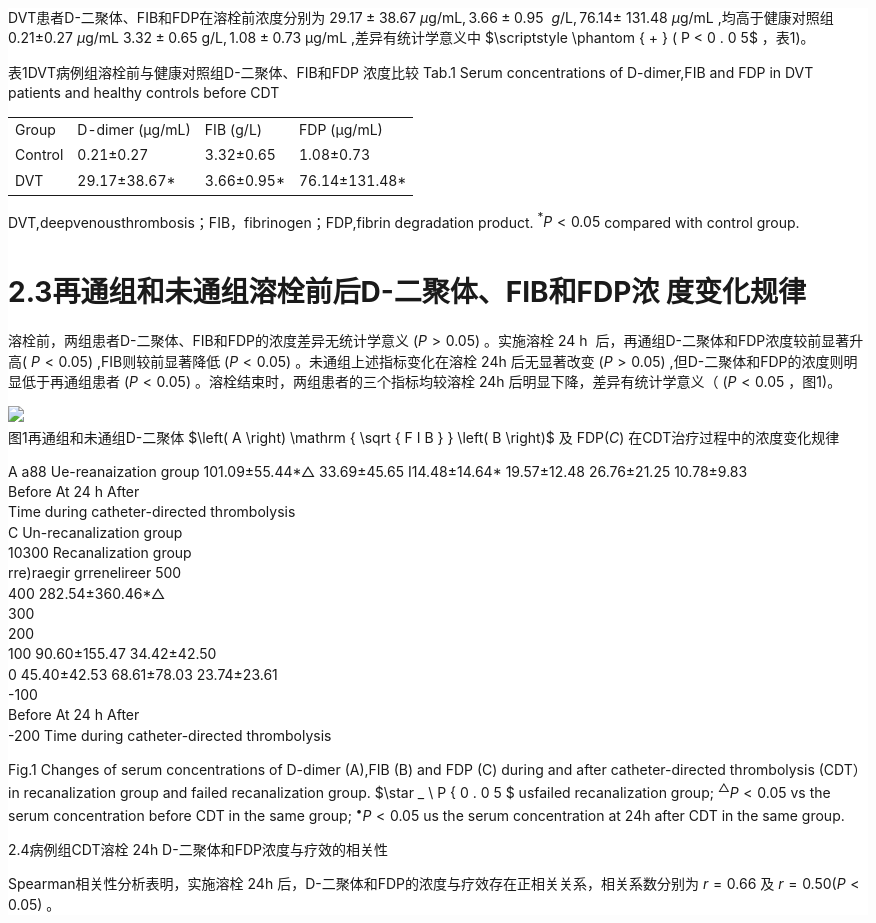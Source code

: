 DVT患者D-二聚体、FIB和FDP在溶栓前浓度分别为 $2 9 . 1 7 \pm 3 8 . 6 7 ~ { \mu \mathrm { g / m L } } , 3 . 6 6 \pm 0 . 9 5 ~ { \ g / \mathrm { L } } , 7 6 . 1 4 \pm$ $1 3 1 . 4 8 ~ \mu \mathrm { g / m L }$ ,均高于健康对照组 $0 . 2 1 { \scriptstyle \pm 0 . 2 7 } ~ { \mu \mathrm { g / m L } }$ $3 . 3 2 { \pm } 0 . 6 5 ~ \mathrm { g / L } \mathrm { , 1 . 0 8 { \pm } 0 . 7 3 ~ \mu g / m L }$ ,差异有统计学意义中 $\scriptstyle \phantom { + } ( P < 0 . 0 5$ ，表1)。

表1DVT病例组溶栓前与健康对照组D-二聚体、FIB和FDP 浓度比较 Tab.1 Serum concentrations of D-dimer,FIB and FDP in DVT patients and healthy controls before CDT   

<html><body><table><tr><td>Group</td><td>D-dimer (μg/mL)</td><td>FIB (g/L)</td><td>FDP (μg/mL)</td></tr><tr><td>Control</td><td>0.21±0.27</td><td>3.32±0.65</td><td>1.08±0.73</td></tr><tr><td>DVT</td><td>29.17±38.67*</td><td>3.66±0.95*</td><td>76.14±131.48*</td></tr></table></body></html>

DVT,deepvenousthrombosis；FIB，fibrinogen；FDP,fibrin degradation product. $^ { \ast } P { < } 0 . 0 5$ compared with control group.

# 2.3再通组和未通组溶栓前后D-二聚体、FIB和FDP浓 度变化规律

溶栓前，两组患者D-二聚体、FIB和FDP的浓度差异无统计学意义 $( P { > } 0 . 0 5 )$ 。实施溶栓 $2 4 \mathrm { ~ h ~ }$ 后，再通组D-二聚体和FDP浓度较前显著升高( $P { < } 0 . 0 5 )$ ,FIB则较前显著降低 $( P { < } 0 . 0 5 )$ 。未通组上述指标变化在溶栓 $2 4 \mathrm { h }$ 后无显著改变 $( P { > } 0 . 0 5 )$ ,但D-二聚体和FDP的浓度则明显低于再通组患者 $( P { < } 0 . 0 5 )$ 。溶栓结束时，两组患者的三个指标均较溶栓 $2 4 \mathrm { h }$ 后明显下降，差异有统计学意义（ $\scriptstyle \left( P < 0 . 0 5 \right.$ ，图1)。

![](images/644bd2421b8040043a420f1d224bf6e05cddcdfdb485dcbbe41c7e0d1b4b255f.jpg)  
图1再通组和未通组D-二聚体 $\left( A \right) \mathrm { \sqrt { F I B } } \left( B \right)$ 及 $\mathrm { { F D P } } ( C )$ 在CDT治疗过程中的浓度变化规律

A a88 Ue-reanaization group 101.09±55.44\*△ 33.69±45.65 I14.48±14.64\* 19.57±12.48 26.76±21.25 10.78±9.83   
Before At 24 h After   
Time during catheter-directed thrombolysis   
C Un-recanalization group   
10300 Recanalization group   
rre)raegir grrenelireer 500   
400 282.54±360.46\*△   
300   
200   
100 90.60±155.47 34.42±42.50   
0 45.40±42.53 68.61±78.03 23.74±23.61   
-100   
Before At 24 h After   
-200 Time during catheter-directed thrombolysis

Fig.1 Changes of serum concentrations of D-dimer (A),FIB (B) and FDP (C) during and after catheter-directed thrombolysis (CDT） in recanalization group and failed recanalization group. $\star _  \ P \{ 0 . 0 5 \$ usfailed recanalization group; $^ { \triangle } P { < } 0 . 0 5$ vs the serum concentration before CDT in the same group; $^ { \bullet } P { < } 0 . 0 5$ us the serum concentration at $2 4 \mathrm { h }$ after CDT in the same group.

2.4病例组CDT溶栓 $2 4 \mathrm { h }$ D-二聚体和FDP浓度与疗效的相关性

Spearman相关性分析表明，实施溶栓 $2 4 \mathrm { h }$ 后，D-二聚体和FDP的浓度与疗效存在正相关关系，相关系数分别为 $r { = } 0 . 6 6$ 及 $r { = } 0 . 5 0 ( P { < } 0 . 0 5 )$ 。
